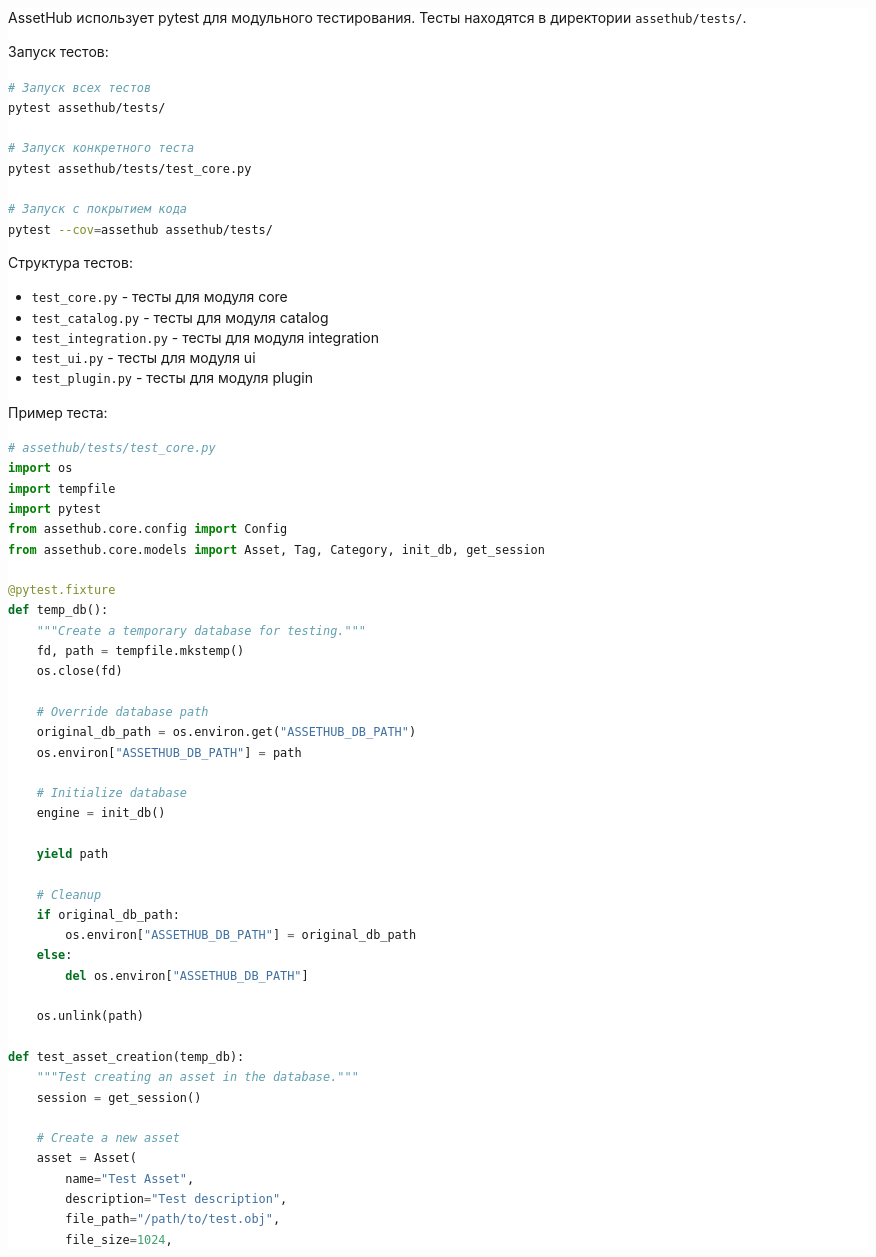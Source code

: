 AssetHub использует pytest для модульного тестирования. Тесты находятся в директории `assethub/tests/`.

Запуск тестов:

```bash
# Запуск всех тестов
pytest assethub/tests/

# Запуск конкретного теста
pytest assethub/tests/test_core.py

# Запуск с покрытием кода
pytest --cov=assethub assethub/tests/
```

Структура тестов:

- `test_core.py` - тесты для модуля core
- `test_catalog.py` - тесты для модуля catalog
- `test_integration.py` - тесты для модуля integration
- `test_ui.py` - тесты для модуля ui
- `test_plugin.py` - тесты для модуля plugin

Пример теста:

```python
# assethub/tests/test_core.py
import os
import tempfile
import pytest
from assethub.core.config import Config
from assethub.core.models import Asset, Tag, Category, init_db, get_session

@pytest.fixture
def temp_db():
    """Create a temporary database for testing."""
    fd, path = tempfile.mkstemp()
    os.close(fd)
    
    # Override database path
    original_db_path = os.environ.get("ASSETHUB_DB_PATH")
    os.environ["ASSETHUB_DB_PATH"] = path
    
    # Initialize database
    engine = init_db()
    
    yield path
    
    # Cleanup
    if original_db_path:
        os.environ["ASSETHUB_DB_PATH"] = original_db_path
    else:
        del os.environ["ASSETHUB_DB_PATH"]
    
    os.unlink(path)

def test_asset_creation(temp_db):
    """Test creating an asset in the database."""
    session = get_session()
    
    # Create a new asset
    asset = Asset(
        name="Test Asset",
        description="Test description",
        file_path="/path/to/test.obj",
        file_size=1024,
```